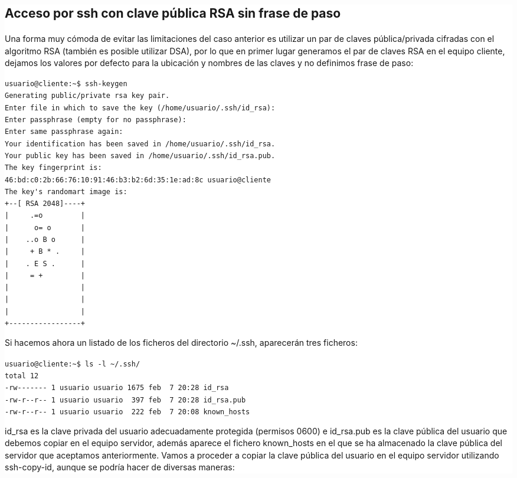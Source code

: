 ## Acceso por ssh con clave pública RSA sin frase de paso

Una forma muy cómoda de evitar las limitaciones del caso anterior es utilizar un
par de claves pública/privada cifradas con el algoritmo RSA (también es posible
utilizar DSA), por lo que en primer lugar generamos el par de claves RSA en el
equipo cliente, dejamos los valores por defecto para la ubicación y nombres de
las claves y no definimos frase de paso:

    usuario@cliente:~$ ssh-keygen
	Generating public/private rsa key pair.
	Enter file in which to save the key (/home/usuario/.ssh/id_rsa):
	Enter passphrase (empty for no passphrase):
	Enter same passphrase again:
	Your identification has been saved in /home/usuario/.ssh/id_rsa.
	Your public key has been saved in /home/usuario/.ssh/id_rsa.pub.
	The key fingerprint is:
	46:bd:c0:2b:66:76:10:91:46:b3:b2:6d:35:1e:ad:8c usuario@cliente
	The key's randomart image is:
	+--[ RSA 2048]----+
	|     .=o         |
	|      o= o       |
	|    ..o B o      |
	|     + B * .     |
	|    . E S .      |
	|     = +         |
	|                 |
	|                 |
	|                 |
	+-----------------+

Si hacemos ahora un listado de los ficheros del directorio ~/.ssh, aparecerán
tres ficheros:

    usuario@cliente:~$ ls -l ~/.ssh/
	total 12
	-rw------- 1 usuario usuario 1675 feb  7 20:28 id_rsa
	-rw-r--r-- 1 usuario usuario  397 feb  7 20:28 id_rsa.pub
	-rw-r--r-- 1 usuario usuario  222 feb  7 20:08 known_hosts

id_rsa es la clave privada del usuario adecuadamente protegida (permisos 0600) e
id_rsa.pub es la clave pública del usuario que debemos copiar en el equipo
servidor, además aparece el fichero known_hosts en el que se ha almacenado la
clave pública del servidor que aceptamos anteriormente. Vamos a proceder a
copiar la clave pública del usuario en el equipo servidor utilizando
ssh-copy-id, aunque se podría hacer de diversas maneras: 
